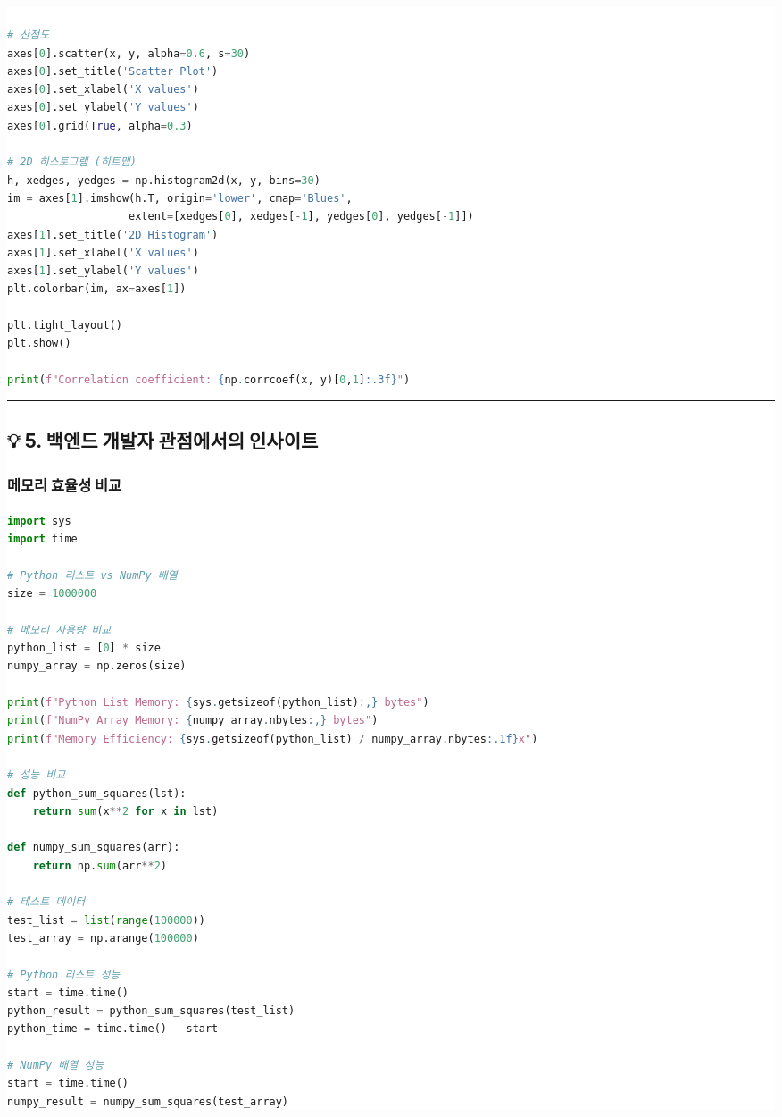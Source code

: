```python

# 산점도
axes[0].scatter(x, y, alpha=0.6, s=30)
axes[0].set_title('Scatter Plot')
axes[0].set_xlabel('X values')
axes[0].set_ylabel('Y values')
axes[0].grid(True, alpha=0.3)

# 2D 히스토그램 (히트맵)
h, xedges, yedges = np.histogram2d(x, y, bins=30)
im = axes[1].imshow(h.T, origin='lower', cmap='Blues',
                   extent=[xedges[0], xedges[-1], yedges[0], yedges[-1]])
axes[1].set_title('2D Histogram')
axes[1].set_xlabel('X values')
axes[1].set_ylabel('Y values')
plt.colorbar(im, ax=axes[1])

plt.tight_layout()
plt.show()

print(f"Correlation coefficient: {np.corrcoef(x, y)[0,1]:.3f}")
```

---

## 💡 5. 백엔드 개발자 관점에서의 인사이트

### 메모리 효율성 비교

```python
import sys
import time

# Python 리스트 vs NumPy 배열
size = 1000000

# 메모리 사용량 비교
python_list = [0] * size
numpy_array = np.zeros(size)

print(f"Python List Memory: {sys.getsizeof(python_list):,} bytes")
print(f"NumPy Array Memory: {numpy_array.nbytes:,} bytes")
print(f"Memory Efficiency: {sys.getsizeof(python_list) / numpy_array.nbytes:.1f}x")

# 성능 비교
def python_sum_squares(lst):
    return sum(x**2 for x in lst)

def numpy_sum_squares(arr):
    return np.sum(arr**2)

# 테스트 데이터
test_list = list(range(100000))
test_array = np.arange(100000)

# Python 리스트 성능
start = time.time()
python_result = python_sum_squares(test_list)
python_time = time.time() - start

# NumPy 배열 성능
start = time.time()
numpy_result = numpy_sum_squares(test_array)
```
